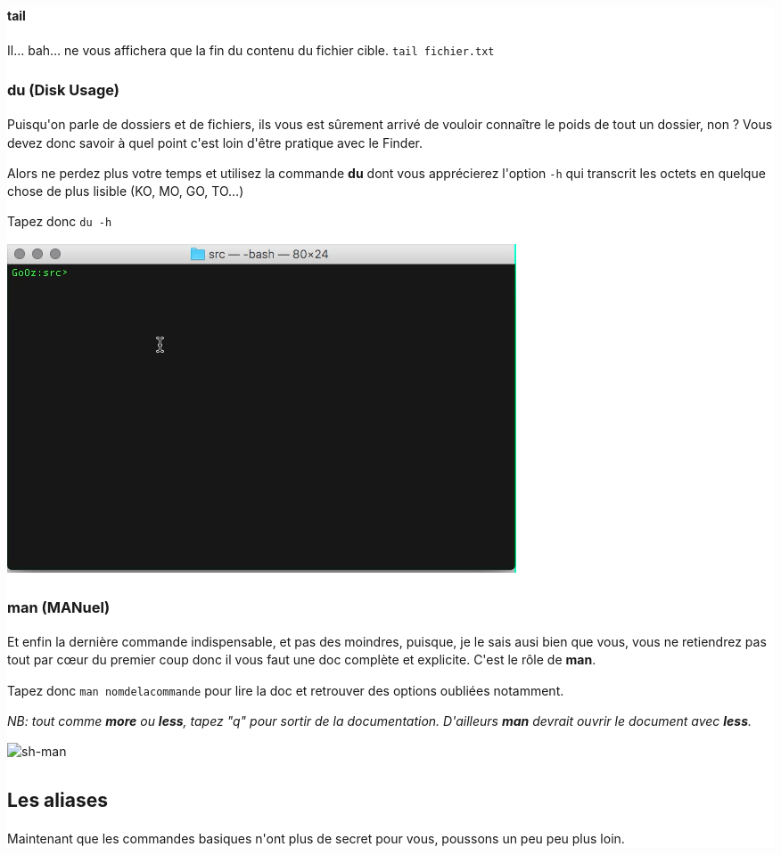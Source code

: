 #### tail

Il… bah… ne vous affichera que la fin du contenu du fichier cible.
`tail fichier.txt`

### du (Disk Usage)

Puisqu'on parle de dossiers et de fichiers, ils vous est sûrement arrivé de vouloir connaître le poids de tout un dossier, non ? Vous devez donc savoir à quel point c'est loin d'être pratique avec le Finder.

Alors ne perdez plus votre temps et utilisez la commande **du** dont vous apprécierez l'option `-h` qui transcrit les octets en quelque chose de plus lisible (KO, MO, GO, TO…)

Tapez donc `du -h`

![sh-du](img/sh-du.gif)

### man (MANuel)

Et enfin la dernière commande indispensable, et pas des moindres, puisque, je le sais ausi bien que vous, vous ne retiendrez pas tout par cœur du premier coup donc il vous faut une doc complète et explicite. C'est le rôle de **man**.

Tapez donc `man nomdelacommande` pour lire la doc et retrouver des options oubliées notamment.

*NB: tout comme **more** ou **less**, tapez "q" pour sortir de la documentation. D'ailleurs **man** devrait ouvrir le document avec **less**.*

![sh-man](img/sh-man.gif)

## Les aliases

Maintenant que les commandes basiques n'ont plus de secret pour vous, poussons un peu peu plus loin.
